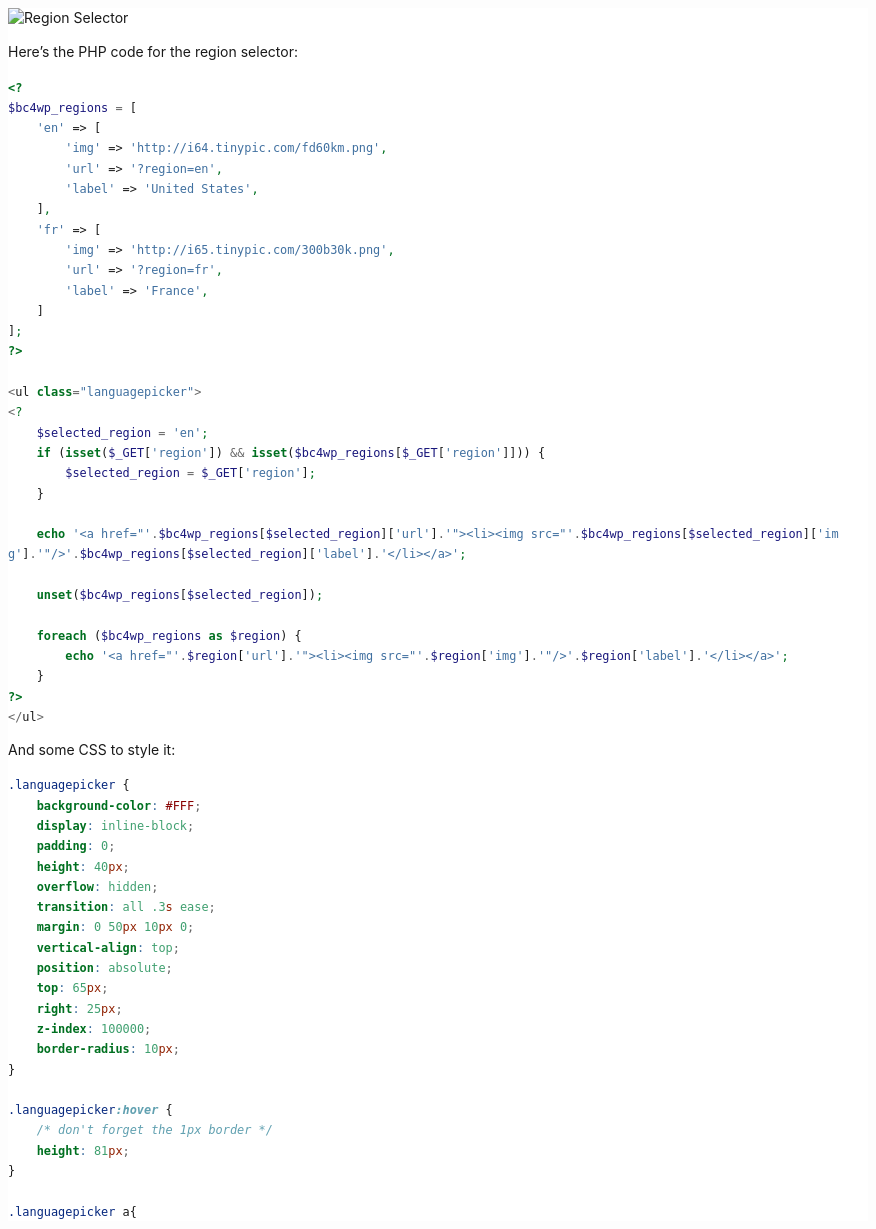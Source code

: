 ![Region Selector](https://raw.githubusercontent.com/bigcommerce/dev-docs/master/assets/img/multi-region-storefront-02.png "Region Selector")

Here’s the PHP code for the region selector:

```php
<?
$bc4wp_regions = [
    'en' => [
        'img' => 'http://i64.tinypic.com/fd60km.png',
        'url' => '?region=en',
        'label' => 'United States',
    ],
    'fr' => [
        'img' => 'http://i65.tinypic.com/300b30k.png',
        'url' => '?region=fr',
        'label' => 'France',
    ]
];
?>

<ul class="languagepicker">
<?
    $selected_region = 'en';
    if (isset($_GET['region']) && isset($bc4wp_regions[$_GET['region']])) {
        $selected_region = $_GET['region'];
    }
    
    echo '<a href="'.$bc4wp_regions[$selected_region]['url'].'"><li><img src="'.$bc4wp_regions[$selected_region]['img'].'"/>'.$bc4wp_regions[$selected_region]['label'].'</li></a>';
    
    unset($bc4wp_regions[$selected_region]);
    
    foreach ($bc4wp_regions as $region) {
        echo '<a href="'.$region['url'].'"><li><img src="'.$region['img'].'"/>'.$region['label'].'</li></a>';
    } 
?>
</ul>
```

And some CSS to style it:

```css
.languagepicker {
    background-color: #FFF;
    display: inline-block;
    padding: 0;
    height: 40px;
    overflow: hidden;
    transition: all .3s ease;
    margin: 0 50px 10px 0;
    vertical-align: top;
    position: absolute;
    top: 65px;
    right: 25px;
    z-index: 100000;
    border-radius: 10px;
}

.languagepicker:hover {
    /* don't forget the 1px border */
    height: 81px;
}

.languagepicker a{
```